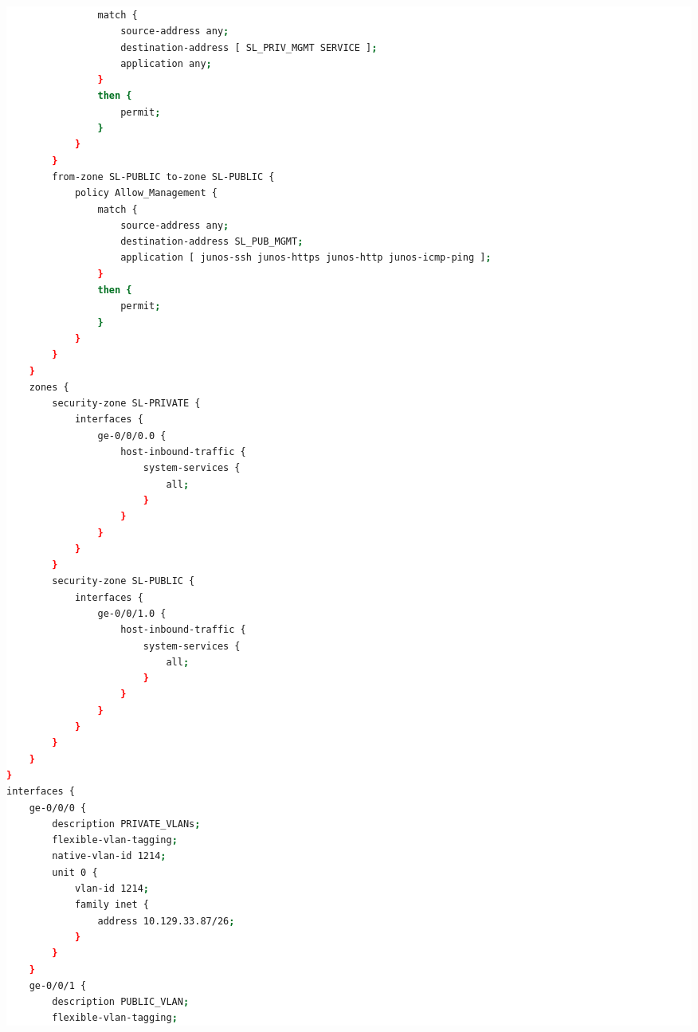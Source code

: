 ```sh
                match {
                    source-address any;
                    destination-address [ SL_PRIV_MGMT SERVICE ];
                    application any;
                }
                then {
                    permit;
                }
            }
        }
        from-zone SL-PUBLIC to-zone SL-PUBLIC {
            policy Allow_Management {
                match {
                    source-address any;
                    destination-address SL_PUB_MGMT;
                    application [ junos-ssh junos-https junos-http junos-icmp-ping ];
                }
                then {
                    permit;
                }
            }
        }
    }
    zones {
        security-zone SL-PRIVATE {
            interfaces {
                ge-0/0/0.0 {
                    host-inbound-traffic {
                        system-services {
                            all;
                        }
                    }
                }
            }
        }
        security-zone SL-PUBLIC {
            interfaces {
                ge-0/0/1.0 {
                    host-inbound-traffic {
                        system-services {
                            all;
                        }
                    }
                }
            }
        }
    }
}
interfaces {
    ge-0/0/0 {
        description PRIVATE_VLANs;
        flexible-vlan-tagging;
        native-vlan-id 1214;
        unit 0 {
            vlan-id 1214;
            family inet {
                address 10.129.33.87/26;
            }
        }
    }
    ge-0/0/1 {
        description PUBLIC_VLAN;
        flexible-vlan-tagging;
```
